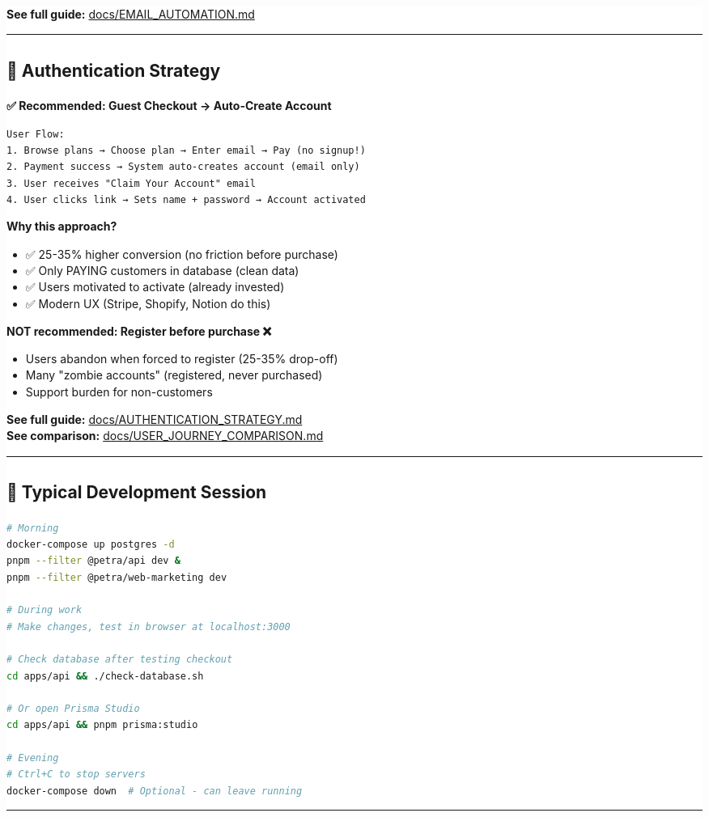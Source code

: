 **See full guide:** [docs/EMAIL_AUTOMATION.md](./docs/EMAIL_AUTOMATION.md)

---

## 🔐 Authentication Strategy

**✅ Recommended: Guest Checkout → Auto-Create Account**

```
User Flow:
1. Browse plans → Choose plan → Enter email → Pay (no signup!)
2. Payment success → System auto-creates account (email only)
3. User receives "Claim Your Account" email
4. User clicks link → Sets name + password → Account activated
```

**Why this approach?**
- ✅ 25-35% higher conversion (no friction before purchase)
- ✅ Only PAYING customers in database (clean data)
- ✅ Users motivated to activate (already invested)
- ✅ Modern UX (Stripe, Shopify, Notion do this)

**NOT recommended: Register before purchase ❌**
- Users abandon when forced to register (25-35% drop-off)
- Many "zombie accounts" (registered, never purchased)
- Support burden for non-customers

**See full guide:** [docs/AUTHENTICATION_STRATEGY.md](./docs/AUTHENTICATION_STRATEGY.md)  
**See comparison:** [docs/USER_JOURNEY_COMPARISON.md](./docs/USER_JOURNEY_COMPARISON.md)

---

## 🎯 Typical Development Session

```bash
# Morning
docker-compose up postgres -d
pnpm --filter @petra/api dev &
pnpm --filter @petra/web-marketing dev

# During work
# Make changes, test in browser at localhost:3000

# Check database after testing checkout
cd apps/api && ./check-database.sh

# Or open Prisma Studio
cd apps/api && pnpm prisma:studio

# Evening
# Ctrl+C to stop servers
docker-compose down  # Optional - can leave running
```

---
